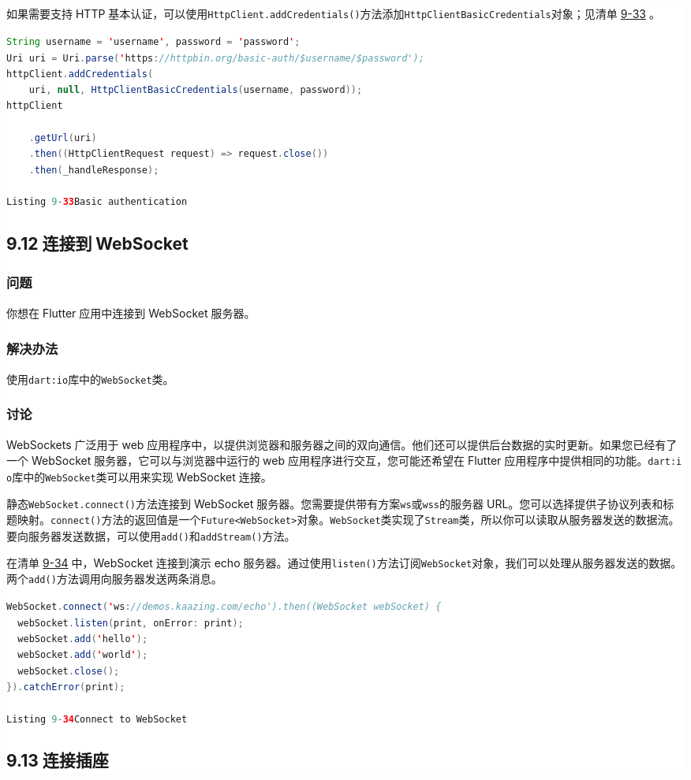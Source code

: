 如果需要支持 HTTP 基本认证，可以使用`HttpClient.addCredentials()`方法添加`HttpClientBasicCredentials`对象；见清单 [9-33](#PC33) 。

```java
String username = 'username', password = 'password';
Uri uri = Uri.parse('https://httpbin.org/basic-auth/$username/$password');
httpClient.addCredentials(
    uri, null, HttpClientBasicCredentials(username, password));
httpClient

    .getUrl(uri)
    .then((HttpClientRequest request) => request.close())
    .then(_handleResponse);

Listing 9-33Basic authentication

```

## 9.12 连接到 WebSocket

### 问题

你想在 Flutter 应用中连接到 WebSocket 服务器。

### 解决办法

使用`dart:io`库中的`WebSocket`类。

### 讨论

WebSockets 广泛用于 web 应用程序中，以提供浏览器和服务器之间的双向通信。他们还可以提供后台数据的实时更新。如果您已经有了一个 WebSocket 服务器，它可以与浏览器中运行的 web 应用程序进行交互，您可能还希望在 Flutter 应用程序中提供相同的功能。`dart:io`库中的`WebSocket`类可以用来实现 WebSocket 连接。

静态`WebSocket.connect()`方法连接到 WebSocket 服务器。您需要提供带有方案`ws`或`wss`的服务器 URL。您可以选择提供子协议列表和标题映射。`connect()`方法的返回值是一个`Future<WebSocket>`对象。`WebSocket`类实现了`Stream`类，所以你可以读取从服务器发送的数据流。要向服务器发送数据，可以使用`add()`和`addStream()`方法。

在清单 [9-34](#PC34) 中，WebSocket 连接到演示 echo 服务器。通过使用`listen()`方法订阅`WebSocket`对象，我们可以处理从服务器发送的数据。两个`add()`方法调用向服务器发送两条消息。

```java
WebSocket.connect('ws://demos.kaazing.com/echo').then((WebSocket webSocket) {
  webSocket.listen(print, onError: print);
  webSocket.add('hello');
  webSocket.add('world');
  webSocket.close();
}).catchError(print);

Listing 9-34Connect to WebSocket

```

## 9.13 连接插座
